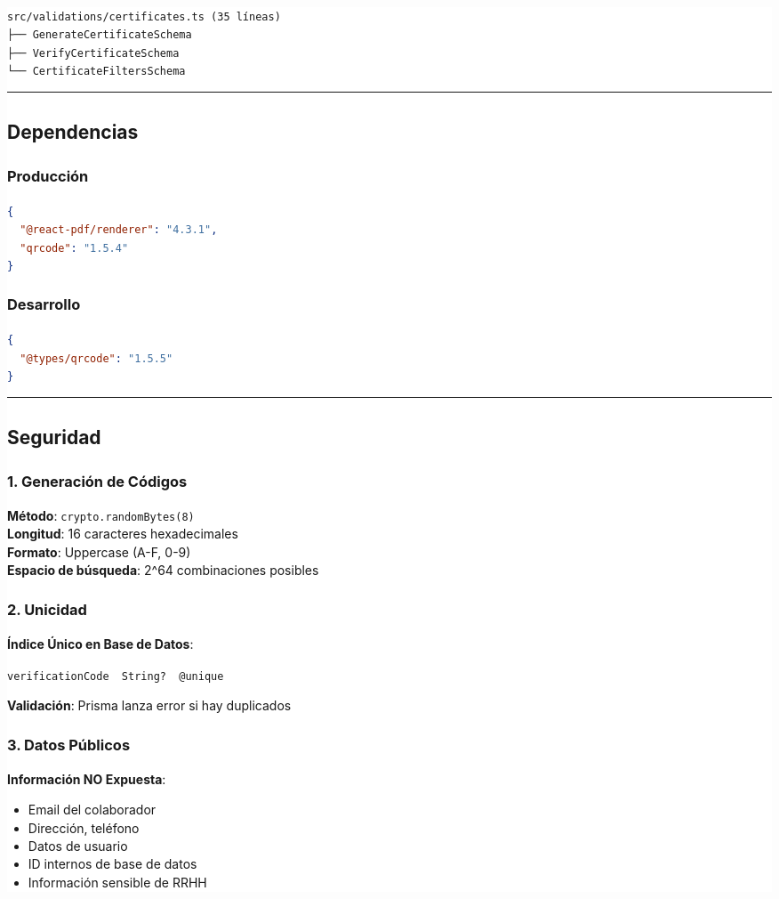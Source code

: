 ```
src/validations/certificates.ts (35 líneas)
├── GenerateCertificateSchema
├── VerifyCertificateSchema
└── CertificateFiltersSchema
```

---

## Dependencias

### Producción

```json
{
  "@react-pdf/renderer": "4.3.1",
  "qrcode": "1.5.4"
}
```

### Desarrollo

```json
{
  "@types/qrcode": "1.5.5"
}
```

---

## Seguridad

### 1. Generación de Códigos

**Método**: `crypto.randomBytes(8)`  
**Longitud**: 16 caracteres hexadecimales  
**Formato**: Uppercase (A-F, 0-9)  
**Espacio de búsqueda**: 2^64 combinaciones posibles

### 2. Unicidad

**Índice Único en Base de Datos**:
```prisma
verificationCode  String?  @unique
```

**Validación**: Prisma lanza error si hay duplicados

### 3. Datos Públicos

**Información NO Expuesta**:
- Email del colaborador
- Dirección, teléfono
- Datos de usuario
- ID internos de base de datos
- Información sensible de RRHH

